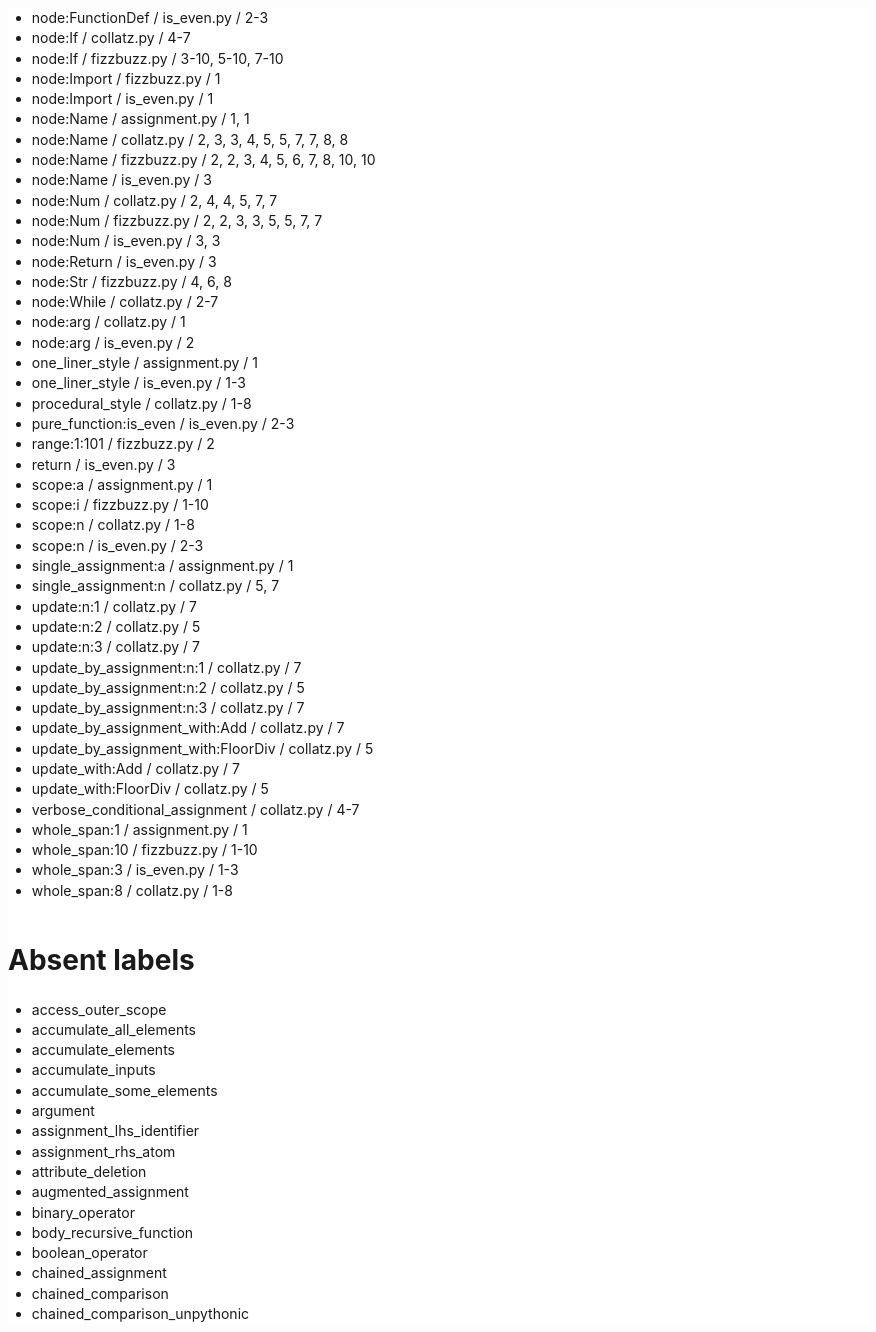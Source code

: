 - node:FunctionDef / is_even.py / 2-3
- node:If / collatz.py / 4-7
- node:If / fizzbuzz.py / 3-10, 5-10, 7-10
- node:Import / fizzbuzz.py / 1
- node:Import / is_even.py / 1
- node:Name / assignment.py / 1, 1
- node:Name / collatz.py / 2, 3, 3, 4, 5, 5, 7, 7, 8, 8
- node:Name / fizzbuzz.py / 2, 2, 3, 4, 5, 6, 7, 8, 10, 10
- node:Name / is_even.py / 3
- node:Num / collatz.py / 2, 4, 4, 5, 7, 7
- node:Num / fizzbuzz.py / 2, 2, 3, 3, 5, 5, 7, 7
- node:Num / is_even.py / 3, 3
- node:Return / is_even.py / 3
- node:Str / fizzbuzz.py / 4, 6, 8
- node:While / collatz.py / 2-7
- node:arg / collatz.py / 1
- node:arg / is_even.py / 2
- one_liner_style / assignment.py / 1
- one_liner_style / is_even.py / 1-3
- procedural_style / collatz.py / 1-8
- pure_function:is_even / is_even.py / 2-3
- range:1:101 / fizzbuzz.py / 2
- return / is_even.py / 3
- scope:a / assignment.py / 1
- scope:i / fizzbuzz.py / 1-10
- scope:n / collatz.py / 1-8
- scope:n / is_even.py / 2-3
- single_assignment:a / assignment.py / 1
- single_assignment:n / collatz.py / 5, 7
- update:n:1 / collatz.py / 7
- update:n:2 / collatz.py / 5
- update:n:3 / collatz.py / 7
- update_by_assignment:n:1 / collatz.py / 7
- update_by_assignment:n:2 / collatz.py / 5
- update_by_assignment:n:3 / collatz.py / 7
- update_by_assignment_with:Add / collatz.py / 7
- update_by_assignment_with:FloorDiv / collatz.py / 5
- update_with:Add / collatz.py / 7
- update_with:FloorDiv / collatz.py / 5
- verbose_conditional_assignment / collatz.py / 4-7
- whole_span:1 / assignment.py / 1
- whole_span:10 / fizzbuzz.py / 1-10
- whole_span:3 / is_even.py / 1-3
- whole_span:8 / collatz.py / 1-8

# Absent labels

- access_outer_scope
- accumulate_all_elements
- accumulate_elements
- accumulate_inputs
- accumulate_some_elements
- argument
- assignment_lhs_identifier
- assignment_rhs_atom
- attribute_deletion
- augmented_assignment
- binary_operator
- body_recursive_function
- boolean_operator
- chained_assignment
- chained_comparison
- chained_comparison_unpythonic